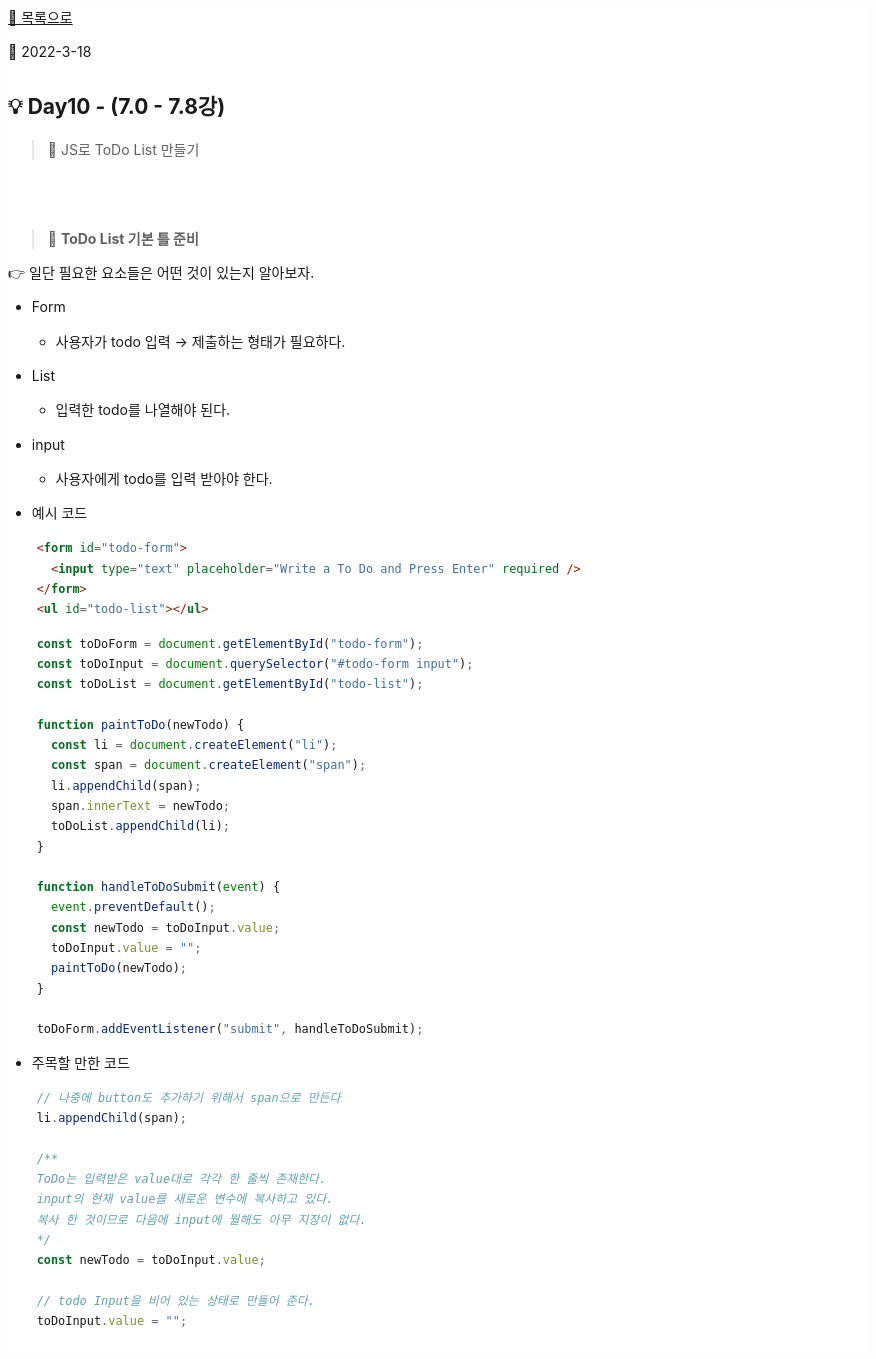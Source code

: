
[📌 목록으로](/README.md)


📅 2022-3-18
## **💡 Day10 - (7.0 - 7.8강)** 

> 📝 JS로 ToDo List 만들기

<br/>
<br/>


> 🌱 **ToDo List 기본 틀 준비**  

👉 일단 필요한 요소들은 어떤 것이 있는지 알아보자.
- Form
  - 사용자가 todo 입력 → 제출하는 형태가 필요하다.
- List
  - 입력한 todo를 나열해야 된다.
- input
  - 사용자에게 todo를 입력 받아야 한다.
  
- 예시 코드
```html
    <form id="todo-form">
      <input type="text" placeholder="Write a To Do and Press Enter" required />
    </form>
    <ul id="todo-list"></ul>
```
```js
    const toDoForm = document.getElementById("todo-form");
    const toDoInput = document.querySelector("#todo-form input");
    const toDoList = document.getElementById("todo-list");

    function paintToDo(newTodo) {       
      const li = document.createElement("li");        
      const span = document.createElement("span");    
      li.appendChild(span);                      
      span.innerText = newTodo;                   
      toDoList.appendChild(li);                  
    }

    function handleToDoSubmit(event) {
      event.preventDefault();
      const newTodo = toDoInput.value; 
      toDoInput.value = "";  
      paintToDo(newTodo);     
    }

    toDoForm.addEventListener("submit", handleToDoSubmit);
```
- 주목할 만한 코드
```js
    // 나중에 button도 추가하기 위해서 span으로 만든다
    li.appendChild(span);    
    
    /** 
    ToDo는 입력받은 value대로 각각 한 줄씩 존재한다.
    input의 현재 value를 새로운 변수에 복사하고 있다. 
    복사 한 것이므로 다음에 input에 뭘해도 아무 지장이 없다.
    */ 
    const newTodo = toDoInput.value; 

    // todo Input을 비어 있는 상태로 만들어 준다.
    toDoInput.value = "";   
    
```